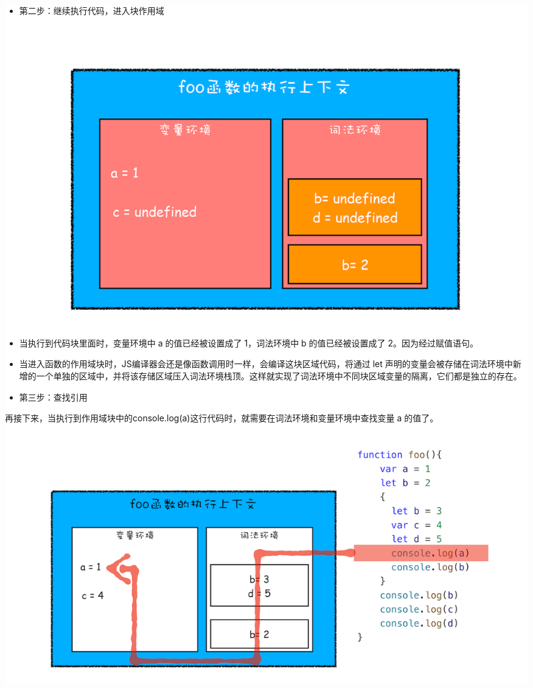 - 第二步：继续执行代码，进入块作用域

![le2](./img/le2.png)

- 当执行到代码块里面时，变量环境中 a 的值已经被设置成了 1，词法环境中 b 的值已经被设置成了 2。因为经过赋值语句。
- 当进入函数的作用域块时，JS编译器会还是像函数调用时一样，会编译这块区域代码，将通过 let 声明的变量会被存储在词法环境中新增的一个单独的区域中，并将该存储区域压入词法环境栈顶。这样就实现了词法环境中不同块区域变量的隔离，它们都是独立的存在。

- 第三步：查找引用

再接下来，当执行到作用域块中的console.log(a)这行代码时，就需要在词法环境和变量环境中查找变量 a 的值了。
![le3.png](./img/le3.png)
